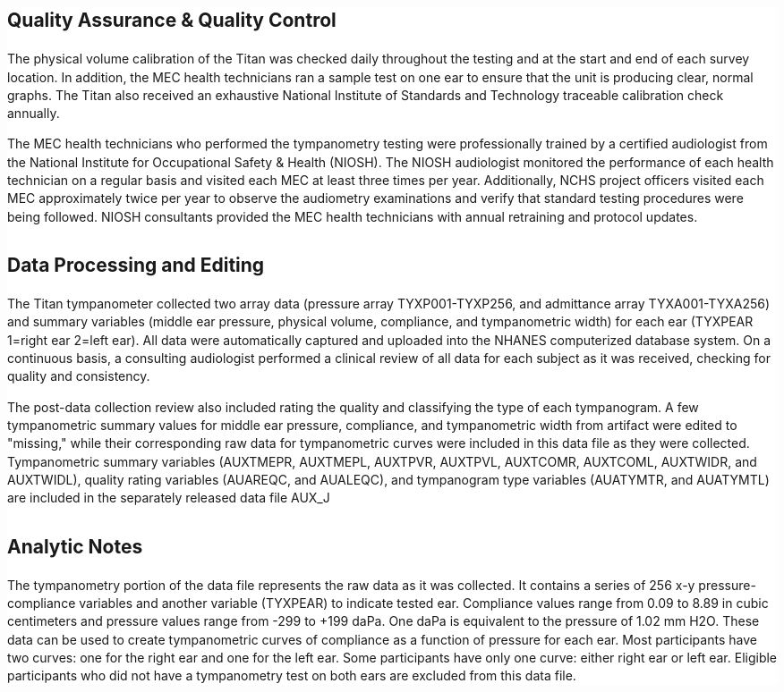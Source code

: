 ## Quality Assurance & Quality Control

The physical volume calibration of the Titan was checked daily throughout the
testing and at the start and end of each survey location. In addition, the MEC
health technicians ran a sample test on one ear to ensure that the unit is
producing clear, normal graphs. The Titan also received an exhaustive National
Institute of Standards and Technology traceable calibration check annually.

The MEC health technicians who performed the tympanometry testing were
professionally trained by a certified audiologist from the National Institute
for Occupational Safety & Health (NIOSH). The NIOSH audiologist monitored the
performance of each health technician on a regular basis and visited each MEC
at least three times per year. Additionally, NCHS project officers visited
each MEC approximately twice per year to observe the audiometry examinations
and verify that standard testing procedures were being followed. NIOSH
consultants provided the MEC health technicians with annual retraining and
protocol updates.

## Data Processing and Editing

The Titan tympanometer collected two array data (pressure array
TYXP001-TYXP256, and admittance array TYXA001-TYXA256) and summary variables
(middle ear pressure, physical volume, compliance, and tympanometric width)
for each ear (TYXPEAR 1=right ear 2=left ear). All data were automatically
captured and uploaded into the NHANES computerized database system. On a
continuous basis, a consulting audiologist performed a clinical review of all
data for each subject as it was received, checking for quality and
consistency.

The post-data collection review also included rating the quality and
classifying the type of each tympanogram. A few tympanometric summary values
for middle ear pressure, compliance, and tympanometric width from artifact
were edited to "missing," while their corresponding raw data for tympanometric
curves were included in this data file as they were collected. Tympanometric
summary variables (AUXTMEPR, AUXTMEPL, AUXTPVR, AUXTPVL, AUXTCOMR, AUXTCOML,
AUXTWIDR, and AUXTWIDL), quality rating variables (AUAREQC, and AUALEQC), and
tympanogram type variables (AUATYMTR, and AUATYMTL) are included in the
separately released data file AUX_J

## Analytic Notes

The tympanometry portion of the data file represents the raw data as it was
collected. It contains a series of 256 x-y pressure-compliance variables and
another variable (TYXPEAR) to indicate tested ear. Compliance values range
from 0.09 to 8.89 in cubic centimeters and pressure values range from -299 to
+199 daPa. One daPa is equivalent to the pressure of 1.02 mm H2O. These data
can be used to create tympanometric curves of compliance as a function of
pressure for each ear. Most participants have two curves: one for the right
ear and one for the left ear. Some participants have only one curve: either
right ear or left ear. Eligible participants who did not have a tympanometry
test on both ears are excluded from this data file.

